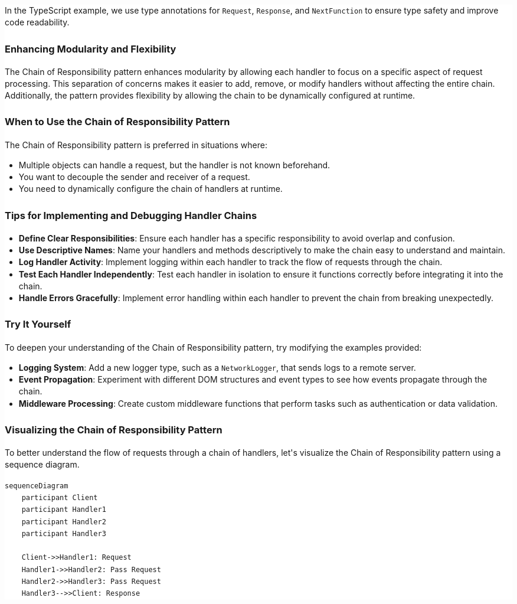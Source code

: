 In the TypeScript example, we use type annotations for `Request`, `Response`, and `NextFunction` to ensure type safety and improve code readability.

### Enhancing Modularity and Flexibility

The Chain of Responsibility pattern enhances modularity by allowing each handler to focus on a specific aspect of request processing. This separation of concerns makes it easier to add, remove, or modify handlers without affecting the entire chain. Additionally, the pattern provides flexibility by allowing the chain to be dynamically configured at runtime.

### When to Use the Chain of Responsibility Pattern

The Chain of Responsibility pattern is preferred in situations where:

- Multiple objects can handle a request, but the handler is not known beforehand.
- You want to decouple the sender and receiver of a request.
- You need to dynamically configure the chain of handlers at runtime.

### Tips for Implementing and Debugging Handler Chains

- **Define Clear Responsibilities**: Ensure each handler has a specific responsibility to avoid overlap and confusion.
- **Use Descriptive Names**: Name your handlers and methods descriptively to make the chain easy to understand and maintain.
- **Log Handler Activity**: Implement logging within each handler to track the flow of requests through the chain.
- **Test Each Handler Independently**: Test each handler in isolation to ensure it functions correctly before integrating it into the chain.
- **Handle Errors Gracefully**: Implement error handling within each handler to prevent the chain from breaking unexpectedly.

### Try It Yourself

To deepen your understanding of the Chain of Responsibility pattern, try modifying the examples provided:

- **Logging System**: Add a new logger type, such as a `NetworkLogger`, that sends logs to a remote server.
- **Event Propagation**: Experiment with different DOM structures and event types to see how events propagate through the chain.
- **Middleware Processing**: Create custom middleware functions that perform tasks such as authentication or data validation.

### Visualizing the Chain of Responsibility Pattern

To better understand the flow of requests through a chain of handlers, let's visualize the Chain of Responsibility pattern using a sequence diagram.

```mermaid
sequenceDiagram
    participant Client
    participant Handler1
    participant Handler2
    participant Handler3

    Client->>Handler1: Request
    Handler1->>Handler2: Pass Request
    Handler2->>Handler3: Pass Request
    Handler3-->>Client: Response
```
